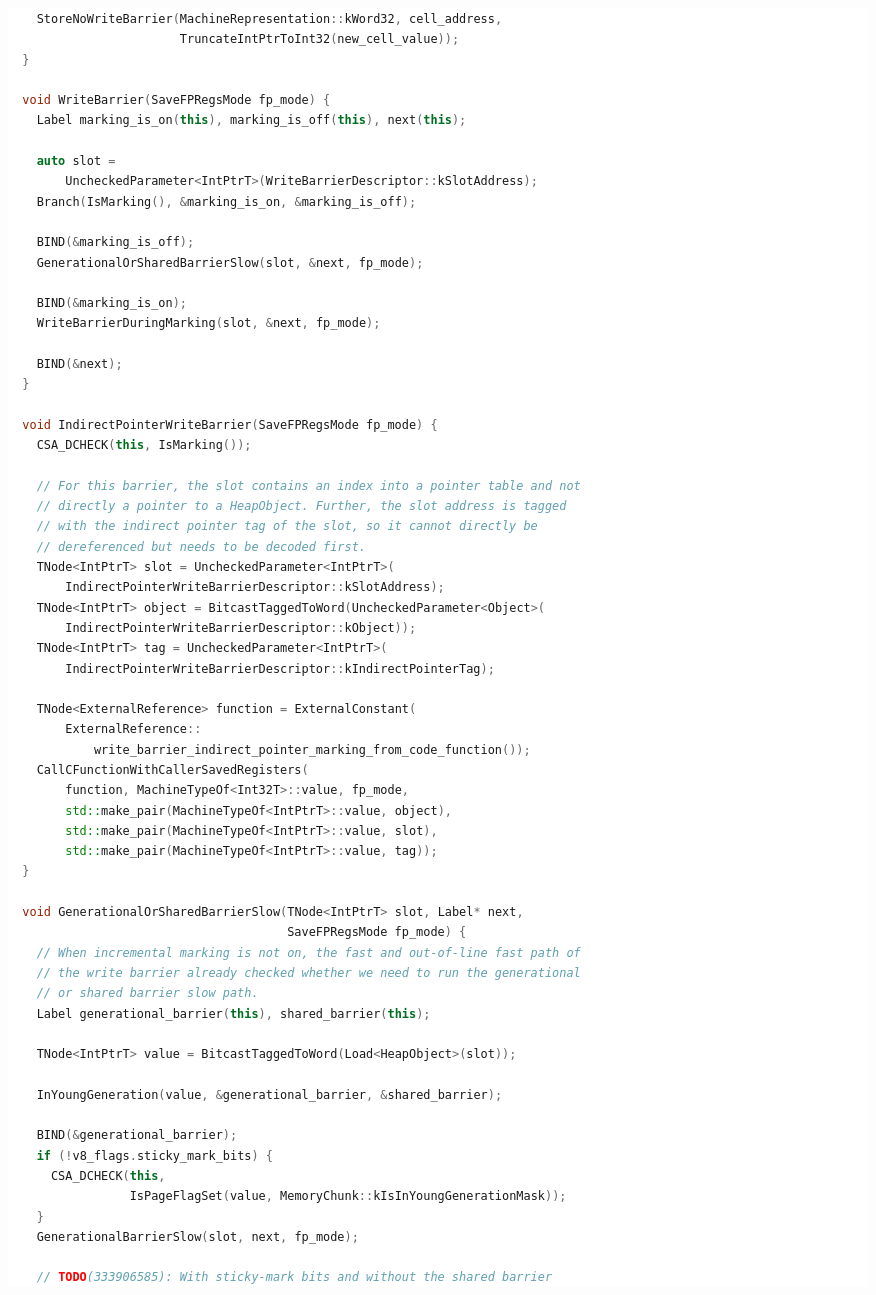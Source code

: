 ```cpp
    StoreNoWriteBarrier(MachineRepresentation::kWord32, cell_address,
                        TruncateIntPtrToInt32(new_cell_value));
  }

  void WriteBarrier(SaveFPRegsMode fp_mode) {
    Label marking_is_on(this), marking_is_off(this), next(this);

    auto slot =
        UncheckedParameter<IntPtrT>(WriteBarrierDescriptor::kSlotAddress);
    Branch(IsMarking(), &marking_is_on, &marking_is_off);

    BIND(&marking_is_off);
    GenerationalOrSharedBarrierSlow(slot, &next, fp_mode);

    BIND(&marking_is_on);
    WriteBarrierDuringMarking(slot, &next, fp_mode);

    BIND(&next);
  }

  void IndirectPointerWriteBarrier(SaveFPRegsMode fp_mode) {
    CSA_DCHECK(this, IsMarking());

    // For this barrier, the slot contains an index into a pointer table and not
    // directly a pointer to a HeapObject. Further, the slot address is tagged
    // with the indirect pointer tag of the slot, so it cannot directly be
    // dereferenced but needs to be decoded first.
    TNode<IntPtrT> slot = UncheckedParameter<IntPtrT>(
        IndirectPointerWriteBarrierDescriptor::kSlotAddress);
    TNode<IntPtrT> object = BitcastTaggedToWord(UncheckedParameter<Object>(
        IndirectPointerWriteBarrierDescriptor::kObject));
    TNode<IntPtrT> tag = UncheckedParameter<IntPtrT>(
        IndirectPointerWriteBarrierDescriptor::kIndirectPointerTag);

    TNode<ExternalReference> function = ExternalConstant(
        ExternalReference::
            write_barrier_indirect_pointer_marking_from_code_function());
    CallCFunctionWithCallerSavedRegisters(
        function, MachineTypeOf<Int32T>::value, fp_mode,
        std::make_pair(MachineTypeOf<IntPtrT>::value, object),
        std::make_pair(MachineTypeOf<IntPtrT>::value, slot),
        std::make_pair(MachineTypeOf<IntPtrT>::value, tag));
  }

  void GenerationalOrSharedBarrierSlow(TNode<IntPtrT> slot, Label* next,
                                       SaveFPRegsMode fp_mode) {
    // When incremental marking is not on, the fast and out-of-line fast path of
    // the write barrier already checked whether we need to run the generational
    // or shared barrier slow path.
    Label generational_barrier(this), shared_barrier(this);

    TNode<IntPtrT> value = BitcastTaggedToWord(Load<HeapObject>(slot));

    InYoungGeneration(value, &generational_barrier, &shared_barrier);

    BIND(&generational_barrier);
    if (!v8_flags.sticky_mark_bits) {
      CSA_DCHECK(this,
                 IsPageFlagSet(value, MemoryChunk::kIsInYoungGenerationMask));
    }
    GenerationalBarrierSlow(slot, next, fp_mode);

    // TODO(333906585): With sticky-mark bits and without the shared barrier
```